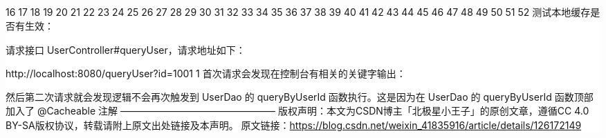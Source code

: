 16
17
18
19
20
21
22
23
24
25
26
27
28
29
30
31
32
33
34
35
36
37
38
39
40
41
42
43
44
45
46
47
48
49
50
51
52
测试本地缓存是否有生效：

请求接口 UserController#queryUser，请求地址如下：

http://localhost:8080/queryUser?id=1001
1
首次请求会发现在控制台有相关的关键字输出：



然后第二次请求就会发现逻辑不会再次触发到 UserDao 的 queryByUserId 函数执行。这是因为在 UserDao 的 queryByUserId 函数顶部加入了 @Cacheable 注解
————————————————
版权声明：本文为CSDN博主「北极星小王子」的原创文章，遵循CC 4.0 BY-SA版权协议，转载请附上原文出处链接及本声明。
原文链接：https://blog.csdn.net/weixin_41835916/article/details/126172149